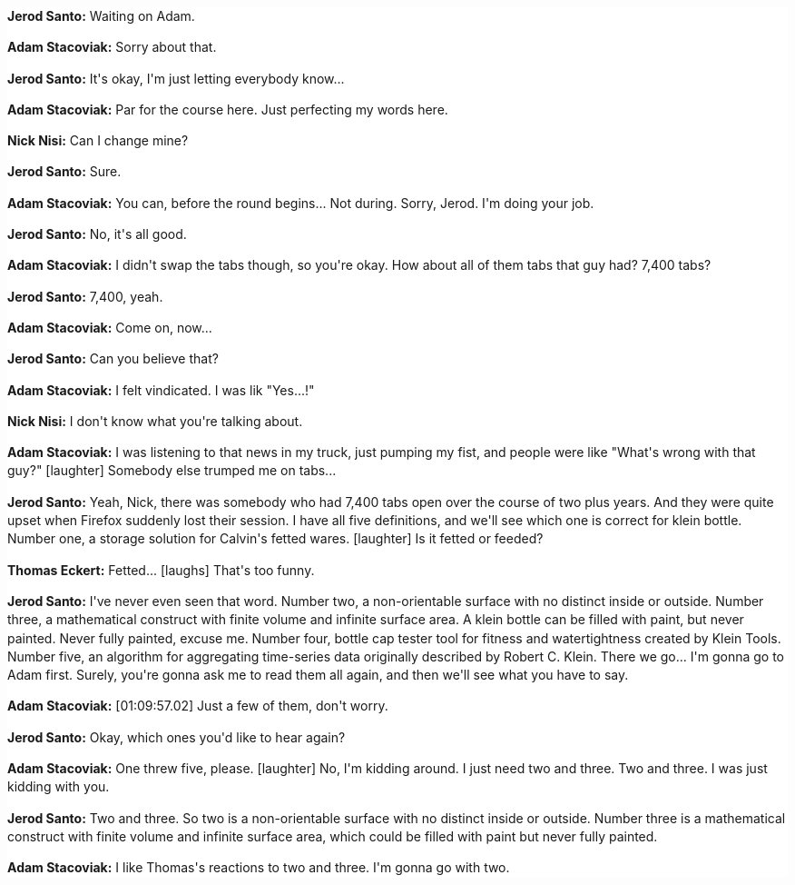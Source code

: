 **Jerod Santo:** Waiting on Adam.

**Adam Stacoviak:** Sorry about that.

**Jerod Santo:** It's okay, I'm just letting everybody know...

**Adam Stacoviak:** Par for the course here. Just perfecting my words here.

**Nick Nisi:** Can I change mine?

**Jerod Santo:** Sure.

**Adam Stacoviak:** You can, before the round begins... Not during. Sorry, Jerod. I'm doing your job.

**Jerod Santo:** No, it's all good.

**Adam Stacoviak:** I didn't swap the tabs though, so you're okay. How about all of them tabs that guy had? 7,400 tabs?

**Jerod Santo:** 7,400, yeah.

**Adam Stacoviak:** Come on, now...

**Jerod Santo:** Can you believe that?

**Adam Stacoviak:** I felt vindicated. I was lik "Yes...!"

**Nick Nisi:** I don't know what you're talking about.

**Adam Stacoviak:** I was listening to that news in my truck, just pumping my fist, and people were like "What's wrong with that guy?" \[laughter\] Somebody else trumped me on tabs...

**Jerod Santo:** Yeah, Nick, there was somebody who had 7,400 tabs open over the course of two plus years. And they were quite upset when Firefox suddenly lost their session. I have all five definitions, and we'll see which one is correct for klein bottle. Number one, a storage solution for Calvin's fetted wares. \[laughter\] Is it fetted or feeded?

**Thomas Eckert:** Fetted... \[laughs\] That's too funny.

**Jerod Santo:** I've never even seen that word. Number two, a non-orientable surface with no distinct inside or outside. Number three, a mathematical construct with finite volume and infinite surface area. A klein bottle can be filled with paint, but never painted. Never fully painted, excuse me. Number four, bottle cap tester tool for fitness and watertightness created by Klein Tools. Number five, an algorithm for aggregating time-series data originally described by Robert C. Klein. There we go... I'm gonna go to Adam first. Surely, you're gonna ask me to read them all again, and then we'll see what you have to say.

**Adam Stacoviak:** \[01:09:57.02\] Just a few of them, don't worry.

**Jerod Santo:** Okay, which ones you'd like to hear again?

**Adam Stacoviak:** One threw five, please. \[laughter\] No, I'm kidding around. I just need two and three. Two and three. I was just kidding with you.

**Jerod Santo:** Two and three. So two is a non-orientable surface with no distinct inside or outside. Number three is a mathematical construct with finite volume and infinite surface area, which could be filled with paint but never fully painted.

**Adam Stacoviak:** I like Thomas's reactions to two and three. I'm gonna go with two.
